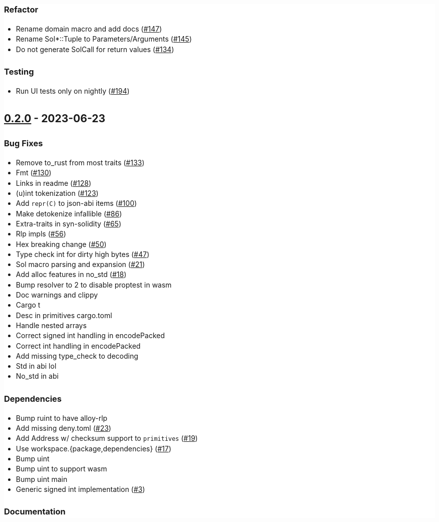 ### Refactor

- Rename domain macro and add docs ([#147](https://github.com/alloy-rs/core/issues/147))
- Rename Sol*::Tuple to Parameters/Arguments  ([#145](https://github.com/alloy-rs/core/issues/145))
- Do not generate SolCall for return values ([#134](https://github.com/alloy-rs/core/issues/134))

### Testing

- Run UI tests only on nightly ([#194](https://github.com/alloy-rs/core/issues/194))

## [0.2.0](https://github.com/alloy-rs/core/releases/tag/v0.2.0) - 2023-06-23

### Bug Fixes

- Remove to_rust from most traits ([#133](https://github.com/alloy-rs/core/issues/133))
- Fmt ([#130](https://github.com/alloy-rs/core/issues/130))
- Links in readme ([#128](https://github.com/alloy-rs/core/issues/128))
- (u)int tokenization ([#123](https://github.com/alloy-rs/core/issues/123))
- Add `repr(C)` to json-abi items ([#100](https://github.com/alloy-rs/core/issues/100))
- Make detokenize infallible ([#86](https://github.com/alloy-rs/core/issues/86))
- Extra-traits in syn-solidity ([#65](https://github.com/alloy-rs/core/issues/65))
- Rlp impls ([#56](https://github.com/alloy-rs/core/issues/56))
- Hex breaking change ([#50](https://github.com/alloy-rs/core/issues/50))
- Type check int for dirty high bytes ([#47](https://github.com/alloy-rs/core/issues/47))
- Sol macro parsing and expansion ([#21](https://github.com/alloy-rs/core/issues/21))
- Add alloc features in no_std ([#18](https://github.com/alloy-rs/core/issues/18))
- Bump resolver to 2 to disable proptest in wasm
- Doc warnings and clippy
- Cargo t
- Desc in primitives cargo.toml
- Handle nested arrays
- Correct signed int handling in encodePacked
- Correct int handling in encodePacked
- Add missing type_check to decoding
- Std in abi lol
- No_std in abi

### Dependencies

- Bump ruint to have alloy-rlp
- Add missing deny.toml ([#23](https://github.com/alloy-rs/core/issues/23))
- Add Address w/ checksum support to `primitives` ([#19](https://github.com/alloy-rs/core/issues/19))
- Use workspace.{package,dependencies} ([#17](https://github.com/alloy-rs/core/issues/17))
- Bump uint
- Bump uint to support wasm
- Bump uint main
- Generic signed int implementation ([#3](https://github.com/alloy-rs/core/issues/3))

### Documentation
